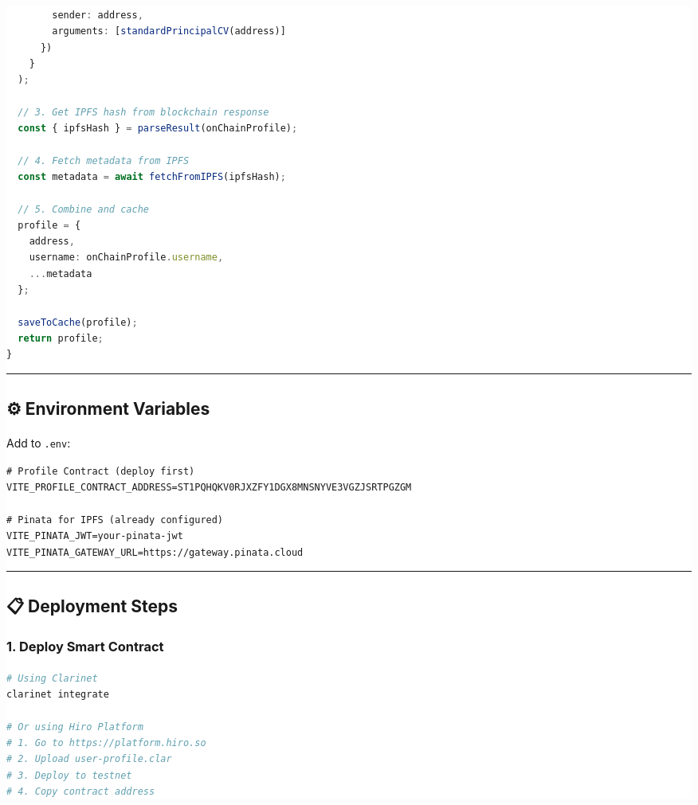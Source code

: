 ```typescript
        sender: address,
        arguments: [standardPrincipalCV(address)]
      })
    }
  );

  // 3. Get IPFS hash from blockchain response
  const { ipfsHash } = parseResult(onChainProfile);

  // 4. Fetch metadata from IPFS
  const metadata = await fetchFromIPFS(ipfsHash);

  // 5. Combine and cache
  profile = {
    address,
    username: onChainProfile.username,
    ...metadata
  };

  saveToCache(profile);
  return profile;
}
```

---

## ⚙️ Environment Variables

Add to `.env`:

```env
# Profile Contract (deploy first)
VITE_PROFILE_CONTRACT_ADDRESS=ST1PQHQKV0RJXZFY1DGX8MNSNYVE3VGZJSRTPGZGM

# Pinata for IPFS (already configured)
VITE_PINATA_JWT=your-pinata-jwt
VITE_PINATA_GATEWAY_URL=https://gateway.pinata.cloud
```

---

## 📋 Deployment Steps

### 1. Deploy Smart Contract

```bash
# Using Clarinet
clarinet integrate

# Or using Hiro Platform
# 1. Go to https://platform.hiro.so
# 2. Upload user-profile.clar
# 3. Deploy to testnet
# 4. Copy contract address
```
